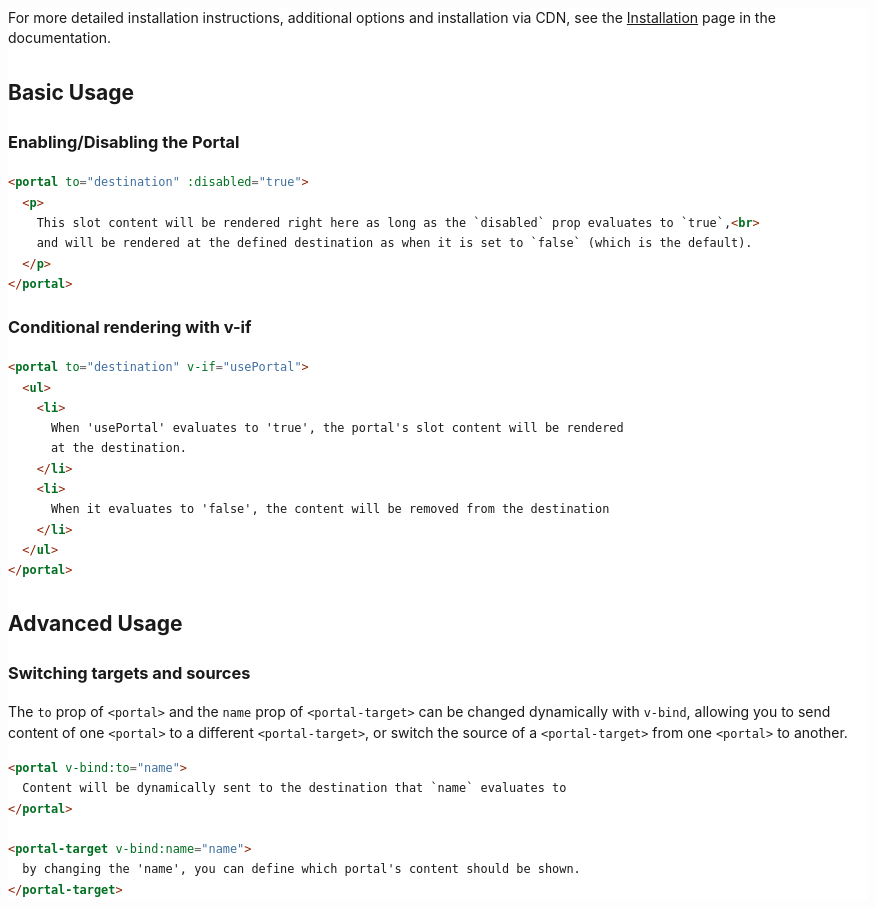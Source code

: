 For more detailed installation instructions, additional options and installation via CDN,
see the <a href="#" router-link="/docs/installation">Installation</a> page in the documentation.

## Basic Usage

### Enabling/Disabling the Portal

```html
<portal to="destination" :disabled="true">
  <p>
    This slot content will be rendered right here as long as the `disabled` prop evaluates to `true`,<br>
    and will be rendered at the defined destination as when it is set to `false` (which is the default).
  </p>
</portal>
```

### Conditional rendering with v-if

```html
<portal to="destination" v-if="usePortal">
  <ul>
    <li>
      When 'usePortal' evaluates to 'true', the portal's slot content will be rendered
      at the destination.
    </li>
    <li>
      When it evaluates to 'false', the content will be removed from the destination
    </li>
  </ul>
</portal>
```

## Advanced Usage

### Switching targets and sources

The `to` prop of `<portal>` and the `name` prop of `<portal-target>` can be changed dynamically with `v-bind`, allowing you to send content of one `<portal>` to a different `<portal-target>`, or switch the source of a `<portal-target>` from one `<portal>` to another.

```html
<portal v-bind:to="name">
  Content will be dynamically sent to the destination that `name` evaluates to
</portal>

<portal-target v-bind:name="name">
  by changing the 'name', you can define which portal's content should be shown.
</portal-target>
```
